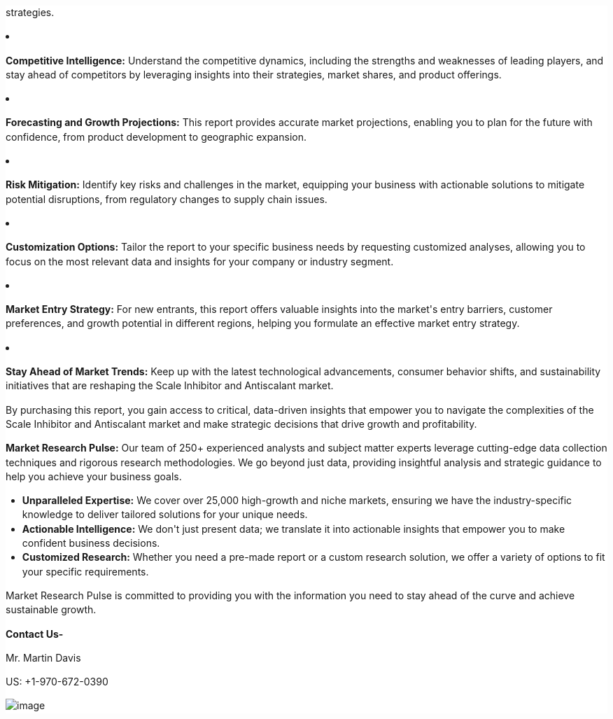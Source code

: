 strategies.</p></li><li><p><strong>Competitive Intelligence:</strong> Understand the competitive dynamics, including the strengths and weaknesses of leading players, and stay ahead of competitors by leveraging insights into their strategies, market shares, and product offerings.</p></li><li><p><strong>Forecasting and Growth Projections:</strong> This report provides accurate market projections, enabling you to plan for the future with confidence, from product development to geographic expansion.</p></li><li><p><strong>Risk Mitigation:</strong> Identify key risks and challenges in the market, equipping your business with actionable solutions to mitigate potential disruptions, from regulatory changes to supply chain issues.</p></li><li><p><strong>Customization Options:</strong> Tailor the report to your specific business needs by requesting customized analyses, allowing you to focus on the most relevant data and insights for your company or industry segment.</p></li><li><p><strong>Market Entry Strategy:</strong> For new entrants, this report offers valuable insights into the market's entry barriers, customer preferences, and growth potential in different regions, helping you formulate an effective market entry strategy.</p></li><li><p><strong>Stay Ahead of Market Trends:</strong> Keep up with the latest technological advancements, consumer behavior shifts, and sustainability initiatives that are reshaping the Scale Inhibitor and Antiscalant market.</p></li></ol><p>By purchasing this report, you gain access to critical, data-driven insights that empower you to navigate the complexities of the Scale Inhibitor and Antiscalant market and make strategic decisions that drive growth and profitability.</p><p><strong>Market Research Pulse:</strong>&nbsp;Our team of 250+ experienced analysts and subject matter experts leverage cutting-edge data collection techniques and rigorous research methodologies. We go beyond just data, providing insightful analysis and strategic guidance to help you achieve your business goals.</p><ul><li><strong>Unparalleled Expertise:</strong>&nbsp;We cover over 25,000 high-growth and niche markets, ensuring we have the industry-specific knowledge to deliver tailored solutions for your unique needs.</li><li><strong>Actionable Intelligence:</strong>&nbsp;We don't just present data; we translate it into actionable insights that empower you to make confident business decisions.</li><li><strong>Customized Research:</strong>&nbsp;Whether you need a pre-made report or a custom research solution, we offer a variety of options to fit your specific requirements.</li></ul><p>Market Research Pulse is committed to providing you with the information you need to stay ahead of the curve and achieve sustainable growth.</p><p><strong>Contact Us-</strong></p><p>Mr. Martin Davis</p><p>US: +1-970-672-0390</p>
![image](https://github.com/user-attachments/assets/667d9b73-9069-4459-91c2-103de752b900)
